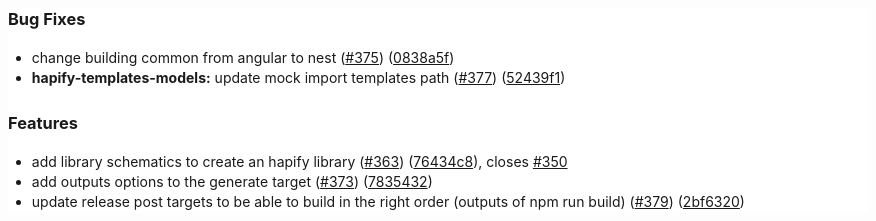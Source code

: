 
### Bug Fixes

* change building common from angular to nest ([#375](https://github.com/tractr/stack/issues/375)) ([0838a5f](https://github.com/tractr/stack/commit/0838a5fcdb00497c9a182115fca7e73f997d0112))
* **hapify-templates-models:** update mock import templates path ([#377](https://github.com/tractr/stack/issues/377)) ([52439f1](https://github.com/tractr/stack/commit/52439f123325c25eef636f9671969b34e1bf2103))


### Features

* add library schematics to create an hapify library ([#363](https://github.com/tractr/stack/issues/363)) ([76434c8](https://github.com/tractr/stack/commit/76434c85010ee98f6cc86c52dff9bd72b379baff)), closes [#350](https://github.com/tractr/stack/issues/350)
* add outputs options to the generate target ([#373](https://github.com/tractr/stack/issues/373)) ([7835432](https://github.com/tractr/stack/commit/7835432a996c05ffc21e5486f1f9b6216089b63c))
* update release post targets to be able to build in the right order (outputs of npm run build) ([#379](https://github.com/tractr/stack/issues/379)) ([2bf6320](https://github.com/tractr/stack/commit/2bf63201c5c8d7ab911f18cb8946a1a2b95f9261))
